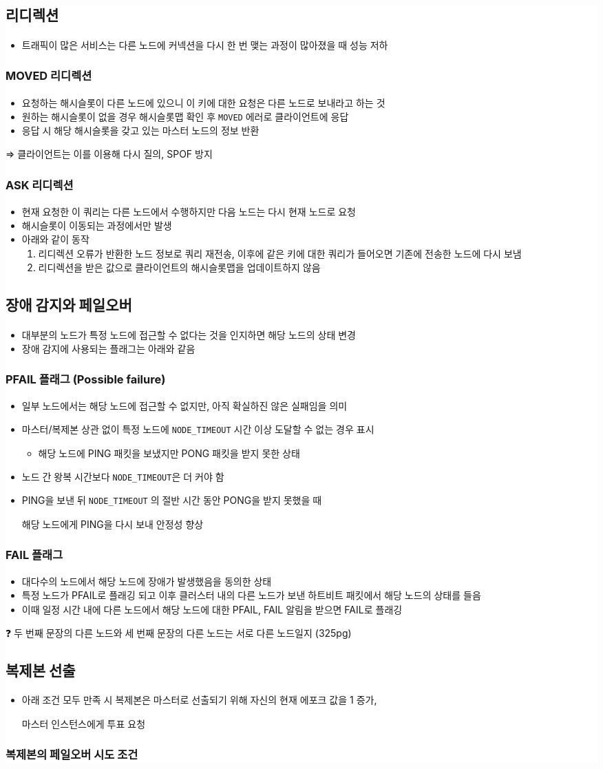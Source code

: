## 리디렉션

- 트래픽이 많은 서비스는 다른 노드에 커넥션을 다시 한 번 맺는 과정이 많아졌을 때 성능 저하

### MOVED 리디렉션

- 요청하는 해시슬롯이 다른 노드에 있으니 이 키에 대한 요청은 다른 노드로 보내라고 하는 것
- 원하는 해시슬롯이 없을 경우 해시슬롯맵 확인 후 `MOVED` 에러로 클라이언트에 응답
- 응답 시 해당 해시슬롯을 갖고 있는 마스터 노드의 정보 반환

⇒ 클라이언트는 이를 이용해 다시 질의, SPOF 방지

### ASK 리디렉션

- 현재 요청한 이 쿼리는 다른 노드에서 수행하지만 다음 노드는 다시 현재 노드로 요청
- 해시슬롯이 이동되는 과정에서만 발생
- 아래와 같이 동작
    1. 리디렉션 오류가 반환한 노드 정보로 쿼리 재전송,
    이후에 같은 키에 대한 쿼리가 들어오면 기존에 전송한 노드에 다시 보냄
    2. 리디렉션을 받은 값으로 클라이언트의 해시슬롯맵을 업데이트하지 않음

## 장애 감지와 페일오버

- 대부분의 노드가 특정 노드에 접근할 수 없다는 것을 인지하면 해당 노드의 상태 변경
- 장애 감지에 사용되는 플래그는 아래와 같음

### PFAIL 플래그 (Possible failure)

- 일부 노드에서는 해당 노드에 접근할 수 없지만, 아직 확실하진 않은 실패임을 의미
- 마스터/복제본 상관 없이 특정 노드에 `NODE_TIMEOUT` 시간 이상 도달할 수 없는 경우 표시
    - 해당 노드에 PING 패킷을 보냈지만 PONG 패킷을 받지 못한 상태
- 노드 간 왕복 시간보다 `NODE_TIMEOUT`은 더 커야 함
- PING을 보낸 뒤 `NODE_TIMEOUT` 의 절반 시간 동안 PONG을 받지 못했을 때
    
    해당 노드에게 PING을 다시 보내 안정성 향상
    

### FAIL 플래그

- 대다수의 노드에서 해당 노드에 장애가 발생했음을 동의한 상태
- 특정 노드가 PFAIL로 플래깅 되고 이후 클러스터 내의 다른 노드가 보낸 하트비트 패킷에서 해당 노드의 상태를 들음
- 이때 일정 시간 내에 다른 노드에서 해당 노드에 대한 PFAIL, FAIL 알림을 받으면 FAIL로 플래깅

❓ 두 번째 문장의 다른 노드와 세 번째 문장의 다른 노드는 서로 다른 노드일지 (325pg)

## 복제본 선출

- 아래 조건 모두 만족 시 복제본은 마스터로 선출되기 위해 자신의 현재 에포크 값을 1 증가,
    
    마스터 인스턴스에게 투표 요청
    

### 복제본의 페일오버 시도 조건
